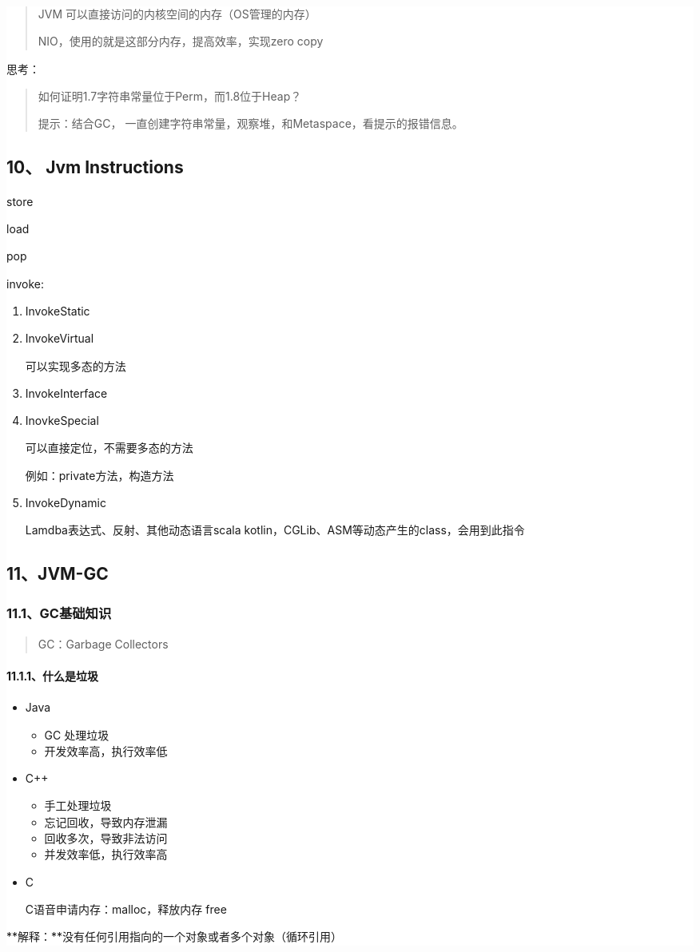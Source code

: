 > JVM 可以直接访问的内核空间的内存（OS管理的内存）
>
> NIO，使用的就是这部分内存，提高效率，实现zero copy

思考：

> 如何证明1.7字符串常量位于Perm，而1.8位于Heap？
>
> 提示：结合GC， 一直创建字符串常量，观察堆，和Metaspace，看提示的报错信息。

## 10、 Jvm Instructions

store

load

pop

invoke:

1. InvokeStatic
2. InvokeVirtual

   可以实现多态的方法
3. InvokeInterface
4. InovkeSpecial

   可以直接定位，不需要多态的方法

   例如：private方法，构造方法
5. InvokeDynamic

   Lamdba表达式、反射、其他动态语言scala kotlin，CGLib、ASM等动态产生的class，会用到此指令

## 11、JVM-GC

### 11.1、GC基础知识

> GC：Garbage Collectors

#### 11.1.1、什么是垃圾

- Java

  - GC 处理垃圾
  - 开发效率高，执行效率低
- C++

  - 手工处理垃圾
  - 忘记回收，导致内存泄漏
  - 回收多次，导致非法访问
  - 并发效率低，执行效率高
- C

  C语音申请内存：malloc，释放内存 free

**解释：**没有任何引用指向的一个对象或者多个对象（循环引用）
